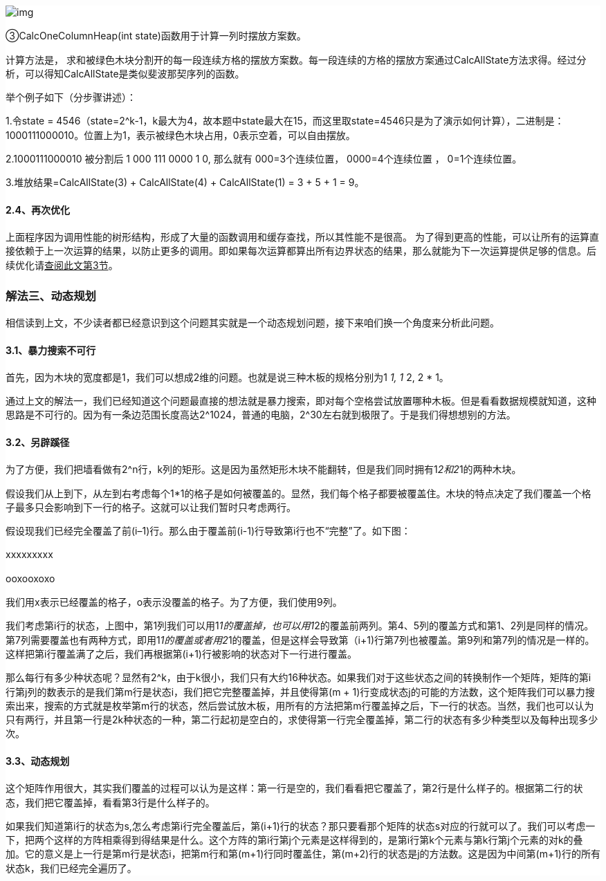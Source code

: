 ![img](https://wizardforcel.gitbooks.io/the-art-of-programming-by-july/images/32~33/33.29.jpg)

③CalcOneColumnHeap(int state)函数用于计算一列时摆放方案数。

计算方法是， 求和被绿色木块分割开的每一段连续方格的摆放方案数。每一段连续的方格的摆放方案通过CalcAllState方法求得。经过分析，可以得知CalcAllState是类似斐波那契序列的函数。

举个例子如下（分步骤讲述）：

1.令state = 4546（state=2^k-1，k最大为4，故本题中state最大在15，而这里取state=4546只是为了演示如何计算），二进制是：1000111000010。位置上为1，表示被绿色木块占用，0表示空着，可以自由摆放。

2.1000111000010 被分割后 1 000 111 0000 1 0, 那么就有 000=3个连续位置， 0000=4个连续位置 ， 0=1个连续位置。

3.堆放结果=CalcAllState(3) + CalcAllState(4) + CalcAllState(1) = 3 + 5 + 1 = 9。

#### 2.4、再次优化

上面程序因为调用性能的树形结构，形成了大量的函数调用和缓存查找，所以其性能不是很高。 为了得到更高的性能，可以让所有的运算直接依赖于上一次运算的结果，以防止更多的调用。即如果每次运算都算出所有边界状态的结果，那么就能为下一次运算提供足够的信息。后续优化请[查阅此文第3节](http://blog.csdn.net/dw14132124/article/details/9038417#t2)。

### 解法三、动态规划

相信读到上文，不少读者都已经意识到这个问题其实就是一个动态规划问题，接下来咱们换一个角度来分析此问题。

#### 3.1、暴力搜索不可行

首先，因为木块的宽度都是1，我们可以想成2维的问题。也就是说三种木板的规格分别为1 *1, 1* 2, 2 * 1。

通过上文的解法一，我们已经知道这个问题最直接的想法就是暴力搜索，即对每个空格尝试放置哪种木板。但是看看数据规模就知道，这种思路是不可行的。因为有一条边范围长度高达2^1024，普通的电脑，2^30左右就到极限了。于是我们得想想别的方法。

#### 3.2、另辟蹊径

为了方便，我们把墙看做有2^n行，k列的矩形。这是因为虽然矩形木块不能翻转，但是我们同时拥有1*2和2*1的两种木块。

假设我们从上到下，从左到右考虑每个1*1的格子是如何被覆盖的。显然，我们每个格子都要被覆盖住。木块的特点决定了我们覆盖一个格子最多只会影响到下一行的格子。这就可以让我们暂时只考虑两行。

假设现我们已经完全覆盖了前(i–1)行。那么由于覆盖前(i-1)行导致第i行也不“完整”了。如下图：

xxxxxxxxx

ooxooxoxo

我们用x表示已经覆盖的格子，o表示没覆盖的格子。为了方便，我们使用9列。

我们考虑第i行的状态，上图中，第1列我们可以用1*1的覆盖掉，也可以用1*2的覆盖前两列。第4、5列的覆盖方式和第1、2列是同样的情况。第7列需要覆盖也有两种方式，即用1*1的覆盖或者用2*1的覆盖，但是这样会导致第（i+1)行第7列也被覆盖。第9列和第7列的情况是一样的。这样把第i行覆盖满了之后，我们再根据第(i+1)行被影响的状态对下一行进行覆盖。

那么每行有多少种状态呢？显然有2^k，由于k很小，我们只有大约16种状态。如果我们对于这些状态之间的转换制作一个矩阵，矩阵的第i行第j列的数表示的是我们第m行是状态i，我们把它完整覆盖掉，并且使得第(m + 1)行变成状态j的可能的方法数，这个矩阵我们可以暴力搜索出来，搜索的方式就是枚举第m行的状态，然后尝试放木板，用所有的方法把第m行覆盖掉之后，下一行的状态。当然，我们也可以认为只有两行，并且第一行是2k种状态的一种，第二行起初是空白的，求使得第一行完全覆盖掉，第二行的状态有多少种类型以及每种出现多少次。

#### 3.3、动态规划

这个矩阵作用很大，其实我们覆盖的过程可以认为是这样：第一行是空的，我们看看把它覆盖了，第2行是什么样子的。根据第二行的状态，我们把它覆盖掉，看看第3行是什么样子的。

如果我们知道第i行的状态为s,怎么考虑第i行完全覆盖后，第(i+1)行的状态？那只要看那个矩阵的状态s对应的行就可以了。我们可以考虑一下，把两个这样的方阵相乘得到得结果是什么。这个方阵的第i行第j个元素是这样得到的，是第i行第k个元素与第k行第j个元素的对k的叠加。它的意义是上一行是第m行是状态i，把第m行和第(m+1)行同时覆盖住，第(m+2)行的状态是j的方法数。这是因为中间第(m+1)行的所有状态k，我们已经完全遍历了。
